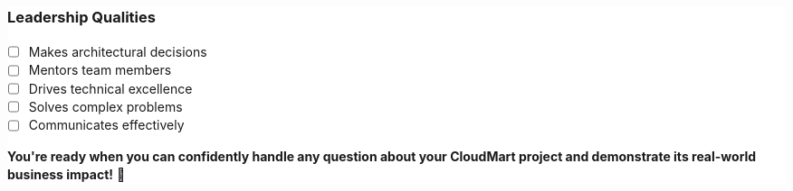 ### **Leadership Qualities**
- [ ] Makes architectural decisions
- [ ] Mentors team members
- [ ] Drives technical excellence
- [ ] Solves complex problems
- [ ] Communicates effectively

**You're ready when you can confidently handle any question about your CloudMart project and demonstrate its real-world business impact!** 🚀

